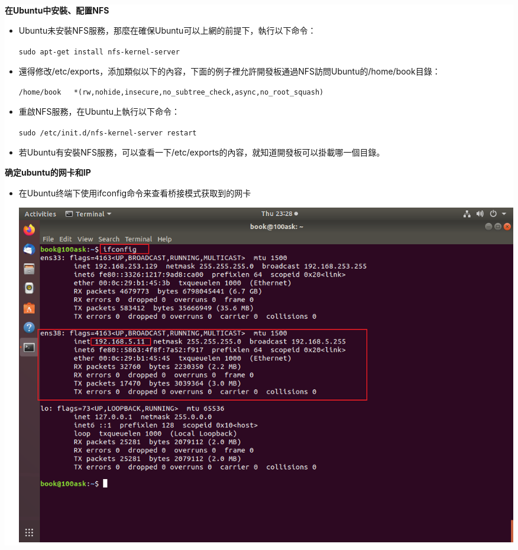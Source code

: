 **在Ubuntu中安裝、配置NFS**

- Ubuntu未安裝NFS服務，那麼在確保Ubuntu可以上網的前提下，執行以下命令：

    ```Shell
    sudo apt-get install nfs-kernel-server
    ```

- 還得修改/etc/exports，添加類似以下的內容，下面的例子裡允許開發板通過NFS訪問Ubuntu的/home/book目錄：

    ```Shell
    /home/book   *(rw,nohide,insecure,no_subtree_check,async,no_root_squash)
    ```

- 重啟NFS服務，在Ubuntu上執行以下命令：

    ```Shell
    sudo /etc/init.d/nfs-kernel-server restart
    ```

- 若Ubuntu有安裝NFS服務，可以查看一下/etc/exports的內容，就知道開發板可以掛載哪一個目錄。


**确定ubuntu的网卡和IP**

- 在Ubuntu终端下使用ifconfig命令来查看桥接模式获取到的网卡 

    ![img19](./[第3篇]_環境搭建與開發板操作(STM32MP157_Pro)/img19.PNG)
